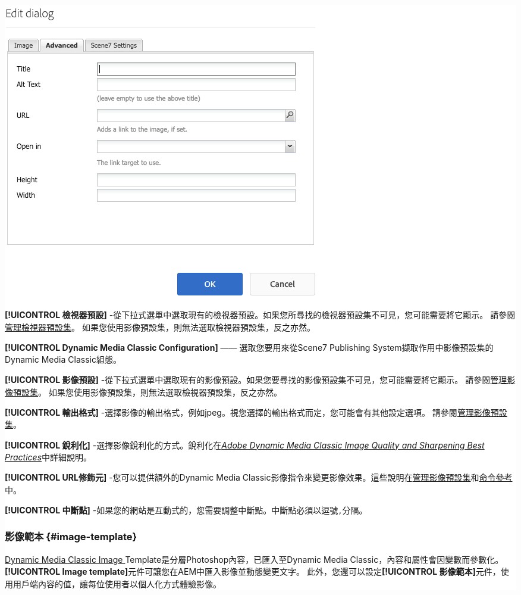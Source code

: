![chlimage_1-82](assets/chlimage_1-82.png)

**[!UICONTROL 檢視器預設]** -從下拉式選單中選取現有的檢視器預設。如果您所尋找的檢視器預設集不可見，您可能需要將它顯示。 請參閱[管理檢視器預設集](/help/assets/managing-viewer-presets.md)。 如果您使用影像預設集，則無法選取檢視器預設集，反之亦然。

**[!UICONTROL Dynamic Media Classic Configuration]**  —— 選取您要用來從Scene7 Publishing System擷取作用中影像預設集的Dynamic Media Classic組態。

**[!UICONTROL 影像預設]** -從下拉式選單中選取現有的影像預設。如果您要尋找的影像預設集不可見，您可能需要將它顯示。 請參閱[管理影像預設集](/help/assets/managing-image-presets.md)。 如果您使用影像預設集，則無法選取檢視器預設集，反之亦然。

**[!UICONTROL 輸出格式]** -選擇影像的輸出格式，例如jpeg。視您選擇的輸出格式而定，您可能會有其他設定選項。 請參閱[管理影像預設集](/help/assets/managing-image-presets.md)。

**[!UICONTROL 銳利化]** -選擇影像銳利化的方式。銳利化在&#x200B;[*Adobe Dynamic Media Classic Image Quality and Sharpening Best Practices*](/help/assets/assets/s7_sharpening_images.pdf)&#x200B;中詳細說明。

**[!UICONTROL URL修飾元]** -您可以提供額外的Dynamic Media Classic影像指令來變更影像效果。這些說明在[管理影像預設集](/help/assets/managing-image-presets.md)和[命令參考](https://docs.adobe.com/content/help/en/dynamic-media-developer-resources/image-serving-api/image-serving-api/http-protocol-reference/command-reference/c-command-reference.html)中。

**[!UICONTROL 中斷點]** -如果您的網站是互動式的，您需要調整中斷點。中斷點必須以逗號`,`分隔。

### 影像範本 {#image-template}

[Dynamic Media Classic Image ](https://help.adobe.com/en_US/scene7/using/WS60B68844-9054-4099-BF69-3DC998A04D3C.html) Template是分層Photoshop內容，已匯入至Dynamic Media Classic，內容和屬性會因變數而參數化。**[!UICONTROL Image template]**&#x200B;元件可讓您在AEM中匯入影像並動態變更文字。 此外，您還可以設定&#x200B;**[!UICONTROL 影像範本]**&#x200B;元件，使用用戶端內容的值，讓每位使用者以個人化方式體驗影像。
